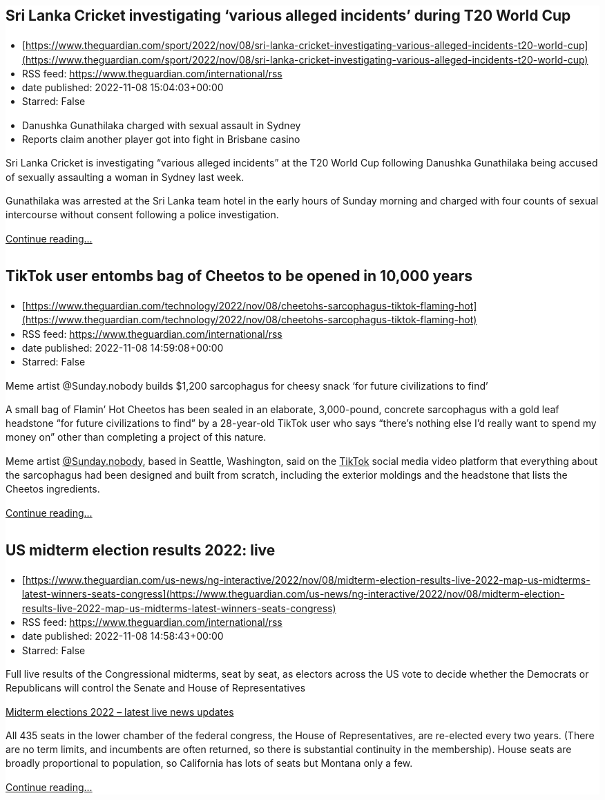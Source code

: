 ## Sri Lanka Cricket investigating ‘various alleged incidents’ during T20 World Cup
 - [https://www.theguardian.com/sport/2022/nov/08/sri-lanka-cricket-investigating-various-alleged-incidents-t20-world-cup](https://www.theguardian.com/sport/2022/nov/08/sri-lanka-cricket-investigating-various-alleged-incidents-t20-world-cup)
 - RSS feed: https://www.theguardian.com/international/rss
 - date published: 2022-11-08 15:04:03+00:00
 - Starred: False

<ul><li>Danushka Gunathilaka charged with sexual assault in Sydney</li><li>Reports claim another player got into fight in Brisbane casino</li></ul><p>Sri Lanka Cricket is investigating “various alleged incidents” at the T20 World Cup following Danushka Gunathilaka being accused of sexually assaulting a woman in Sydney last week.</p><p>Gunathilaka was arrested at the Sri Lanka team hotel in the early hours of Sunday morning and charged with four counts of sexual intercourse without consent following a police investigation.</p> <a href="https://www.theguardian.com/sport/2022/nov/08/sri-lanka-cricket-investigating-various-alleged-incidents-t20-world-cup">Continue reading...</a>

## TikTok user entombs bag of Cheetos to be opened in 10,000 years
 - [https://www.theguardian.com/technology/2022/nov/08/cheetohs-sarcophagus-tiktok-flaming-hot](https://www.theguardian.com/technology/2022/nov/08/cheetohs-sarcophagus-tiktok-flaming-hot)
 - RSS feed: https://www.theguardian.com/international/rss
 - date published: 2022-11-08 14:59:08+00:00
 - Starred: False

<p>Meme artist @Sunday.nobody builds $1,200 sarcophagus for cheesy snack ‘for future civilizations to find’</p><p>A small bag of Flamin’ Hot Cheetos has been sealed in an elaborate, 3,000-pound, concrete sarcophagus with a gold leaf headstone “for future civilizations to find” by a 28-year-old TikTok user who says “there’s nothing else I’d really want to spend my money on” other than completing a project of this nature.</p><p>Meme artist <a href="https://www.tiktok.com/@sunday.nobody/video/7162587340274240810?is_from_webapp=v1&amp;item_id=7162587340274240810&amp;web_id=7120698119249577518">@Sunday.nobody</a>, based in Seattle, Washington, said on the <a href="https://www.theguardian.com/technology/tiktok">TikTok</a> social media video platform that everything about the sarcophagus had been designed and built from scratch, including the exterior moldings and the headstone that lists the Cheetos ingredients.</p> <a href="https://www.theguardian.com/technology/2022/nov/08/cheetohs-sarcophagus-tiktok-flaming-hot">Continue reading...</a>

## US midterm election results 2022: live
 - [https://www.theguardian.com/us-news/ng-interactive/2022/nov/08/midterm-election-results-live-2022-map-us-midterms-latest-winners-seats-congress](https://www.theguardian.com/us-news/ng-interactive/2022/nov/08/midterm-election-results-live-2022-map-us-midterms-latest-winners-seats-congress)
 - RSS feed: https://www.theguardian.com/international/rss
 - date published: 2022-11-08 14:58:43+00:00
 - Starred: False

<p>Full live results of the Congressional midterms, seat by seat, as electors across the US vote to decide whether the Democrats or Republicans will control the Senate and House of Representatives</p><p><a href="https://www.theguardian.com/us-news/live/2022/nov/08/midterm-elections-2022-polls-results-senate-house-us-midterm-voting-republicans-democrats-live-updates-latest-news">Midterm elections 2022 – latest live news updates</a></p><p>All 435 seats in the lower chamber of the federal congress, the House of Representatives, are re-elected every two years. (There are no term limits, and incumbents are often returned, so there is substantial continuity in the membership). House seats are broadly proportional to population, so California has lots of seats but Montana only a few.</p> <a href="https://www.theguardian.com/us-news/ng-interactive/2022/nov/08/midterm-election-results-live-2022-map-us-midterms-latest-winners-seats-congress">Continue reading...</a>
